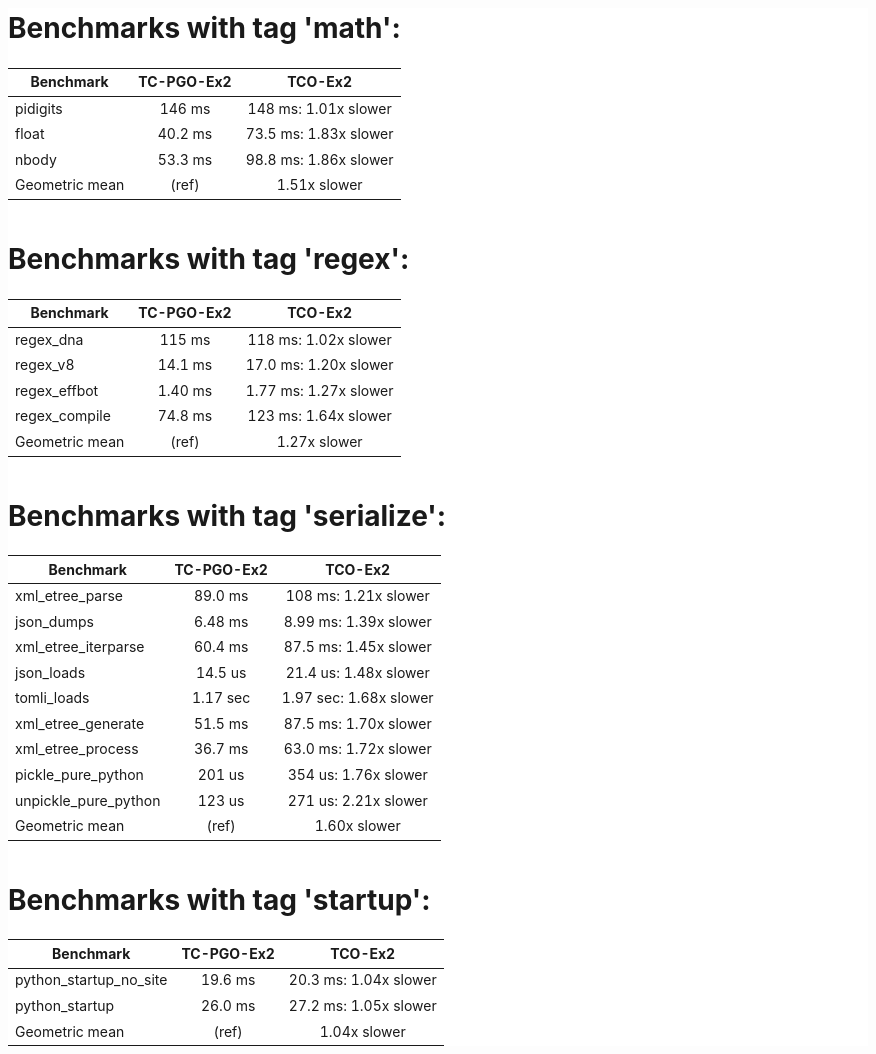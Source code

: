Benchmarks with tag 'math':
===========================

| Benchmark      | TC-PGO-Ex2 | TCO-Ex2               |
|----------------|:----------:|:---------------------:|
| pidigits       | 146 ms     | 148 ms: 1.01x slower  |
| float          | 40.2 ms    | 73.5 ms: 1.83x slower |
| nbody          | 53.3 ms    | 98.8 ms: 1.86x slower |
| Geometric mean | (ref)      | 1.51x slower          |

Benchmarks with tag 'regex':
============================

| Benchmark      | TC-PGO-Ex2 | TCO-Ex2               |
|----------------|:----------:|:---------------------:|
| regex_dna      | 115 ms     | 118 ms: 1.02x slower  |
| regex_v8       | 14.1 ms    | 17.0 ms: 1.20x slower |
| regex_effbot   | 1.40 ms    | 1.77 ms: 1.27x slower |
| regex_compile  | 74.8 ms    | 123 ms: 1.64x slower  |
| Geometric mean | (ref)      | 1.27x slower          |

Benchmarks with tag 'serialize':
================================

| Benchmark            | TC-PGO-Ex2 | TCO-Ex2                |
|----------------------|:----------:|:----------------------:|
| xml_etree_parse      | 89.0 ms    | 108 ms: 1.21x slower   |
| json_dumps           | 6.48 ms    | 8.99 ms: 1.39x slower  |
| xml_etree_iterparse  | 60.4 ms    | 87.5 ms: 1.45x slower  |
| json_loads           | 14.5 us    | 21.4 us: 1.48x slower  |
| tomli_loads          | 1.17 sec   | 1.97 sec: 1.68x slower |
| xml_etree_generate   | 51.5 ms    | 87.5 ms: 1.70x slower  |
| xml_etree_process    | 36.7 ms    | 63.0 ms: 1.72x slower  |
| pickle_pure_python   | 201 us     | 354 us: 1.76x slower   |
| unpickle_pure_python | 123 us     | 271 us: 2.21x slower   |
| Geometric mean       | (ref)      | 1.60x slower           |

Benchmarks with tag 'startup':
==============================

| Benchmark              | TC-PGO-Ex2 | TCO-Ex2               |
|------------------------|:----------:|:---------------------:|
| python_startup_no_site | 19.6 ms    | 20.3 ms: 1.04x slower |
| python_startup         | 26.0 ms    | 27.2 ms: 1.05x slower |
| Geometric mean         | (ref)      | 1.04x slower          |

